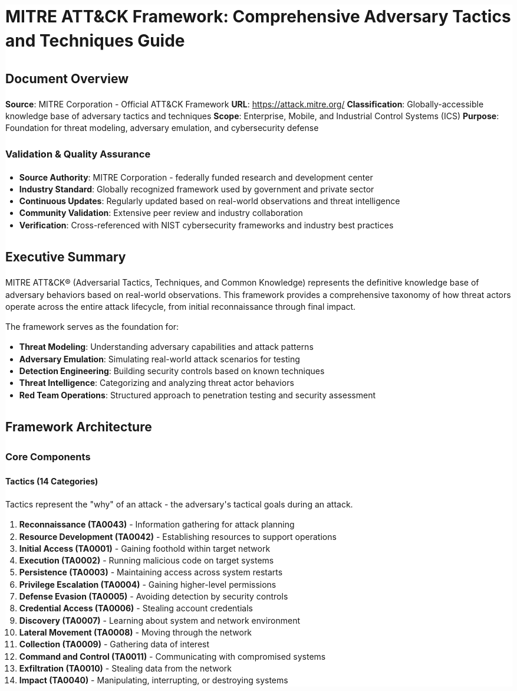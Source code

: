 # MITRE ATT&CK Framework: Comprehensive Adversary Tactics and Techniques Guide

## Document Overview

**Source**: MITRE Corporation - Official ATT&CK Framework
**URL**: https://attack.mitre.org/
**Classification**: Globally-accessible knowledge base of adversary tactics and techniques
**Scope**: Enterprise, Mobile, and Industrial Control Systems (ICS)
**Purpose**: Foundation for threat modeling, adversary emulation, and cybersecurity defense

### Validation & Quality Assurance
- **Source Authority**: MITRE Corporation - federally funded research and development center
- **Industry Standard**: Globally recognized framework used by government and private sector
- **Continuous Updates**: Regularly updated based on real-world observations and threat intelligence
- **Community Validation**: Extensive peer review and industry collaboration
- **Verification**: Cross-referenced with NIST cybersecurity frameworks and industry best practices

## Executive Summary

MITRE ATT&CK® (Adversarial Tactics, Techniques, and Common Knowledge) represents the definitive knowledge base of adversary behaviors based on real-world observations. This framework provides a comprehensive taxonomy of how threat actors operate across the entire attack lifecycle, from initial reconnaissance through final impact.

The framework serves as the foundation for:
- **Threat Modeling**: Understanding adversary capabilities and attack patterns
- **Adversary Emulation**: Simulating real-world attack scenarios for testing
- **Detection Engineering**: Building security controls based on known techniques
- **Threat Intelligence**: Categorizing and analyzing threat actor behaviors
- **Red Team Operations**: Structured approach to penetration testing and security assessment

## Framework Architecture

### Core Components

#### Tactics (14 Categories)
Tactics represent the "why" of an attack - the adversary's tactical goals during an attack.

1. **Reconnaissance (TA0043)** - Information gathering for attack planning
2. **Resource Development (TA0042)** - Establishing resources to support operations
3. **Initial Access (TA0001)** - Gaining foothold within target network
4. **Execution (TA0002)** - Running malicious code on target systems
5. **Persistence (TA0003)** - Maintaining access across system restarts
6. **Privilege Escalation (TA0004)** - Gaining higher-level permissions
7. **Defense Evasion (TA0005)** - Avoiding detection by security controls
8. **Credential Access (TA0006)** - Stealing account credentials
9. **Discovery (TA0007)** - Learning about system and network environment
10. **Lateral Movement (TA0008)** - Moving through the network
11. **Collection (TA0009)** - Gathering data of interest
12. **Command and Control (TA0011)** - Communicating with compromised systems
13. **Exfiltration (TA0010)** - Stealing data from the network
14. **Impact (TA0040)** - Manipulating, interrupting, or destroying systems
